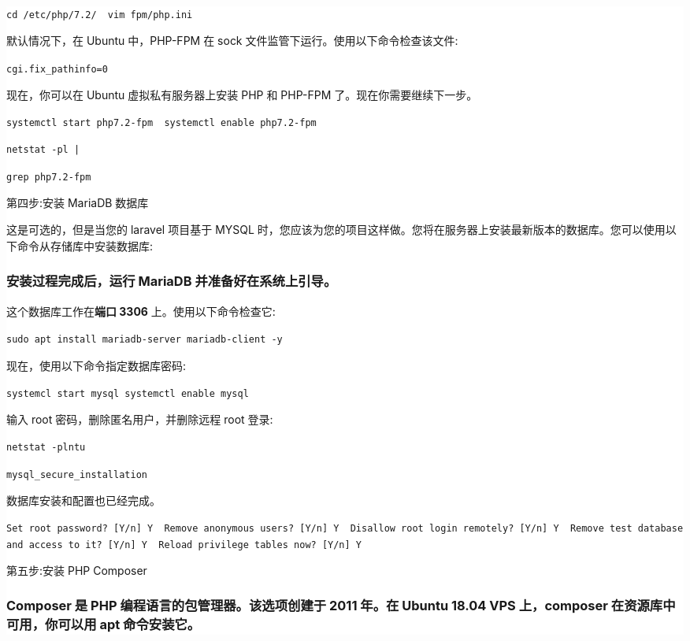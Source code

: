 ```
cd /etc/php/7.2/  vim fpm/php.ini
```

默认情况下，在 Ubuntu 中，PHP-FPM 在 sock 文件监管下运行。使用以下命令检查该文件:

```
cgi.fix_pathinfo=0
```

现在，你可以在 Ubuntu 虚拟私有服务器上安装 PHP 和 PHP-FPM 了。现在你需要继续下一步。

```
systemctl start php7.2-fpm  systemctl enable php7.2-fpm
```

```
netstat -pl |
```

```
grep php7.2-fpm
```

第四步:安装 MariaDB 数据库

这是可选的，但是当您的 laravel 项目基于 MYSQL 时，您应该为您的项目这样做。您将在服务器上安装最新版本的数据库。您可以使用以下命令从存储库中安装数据库:

### 安装过程完成后，运行 **MariaDB** 并准备好在系统上引导。

这个数据库工作在**端口 3306** 上。使用以下命令检查它:

```
sudo apt install mariadb-server mariadb-client -y
```

现在，使用以下命令指定数据库密码:

```
systemcl start mysql systemctl enable mysql
```

输入 root 密码，删除匿名用户，并删除远程 root 登录:

```
netstat -plntu
```

```
mysql_secure_installation
```

数据库安装和配置也已经完成。

```
Set root password? [Y/n] Y  Remove anonymous users? [Y/n] Y  Disallow root login remotely? [Y/n] Y  Remove test database and access to it? [Y/n] Y  Reload privilege tables now? [Y/n] Y
```

第五步:安装 PHP Composer

### Composer 是 PHP 编程语言的包管理器。该选项创建于 2011 年。在 Ubuntu 18.04 VPS 上，composer 在资源库中可用，你可以用 **apt 命令**安装它。
